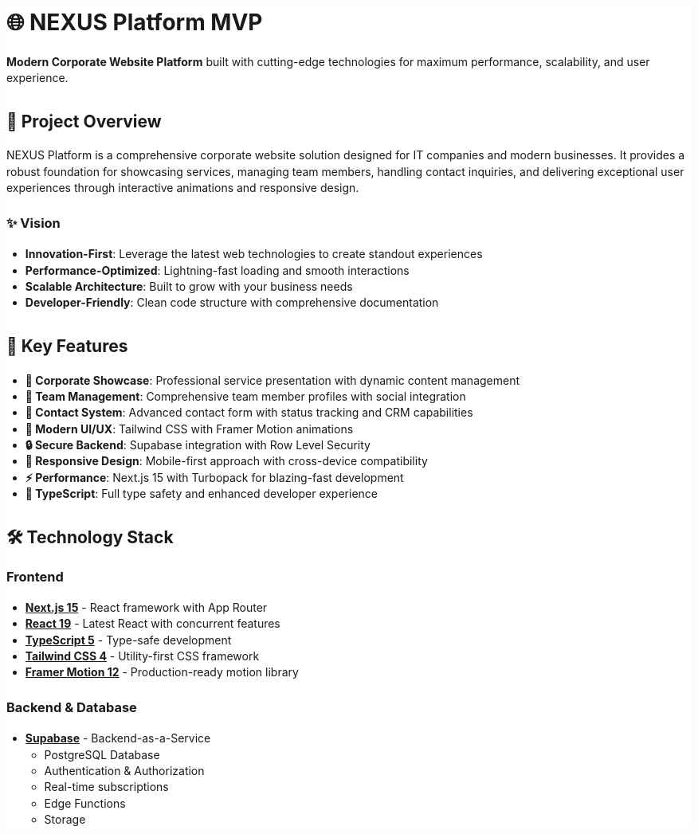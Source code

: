 # 🌐 NEXUS Platform MVP

**Modern Corporate Website Platform** built with cutting-edge technologies for maximum performance,
scalability, and user experience.

## 🎯 Project Overview

NEXUS Platform is a comprehensive corporate website solution designed for IT companies and modern
businesses. It provides a robust foundation for showcasing services, managing team members, handling
contact inquiries, and delivering exceptional user experiences through interactive animations and
responsive design.

### ✨ Vision

- **Innovation-First**: Leverage the latest web technologies to create standout experiences
- **Performance-Optimized**: Lightning-fast loading and smooth interactions
- **Scalable Architecture**: Built to grow with your business needs
- **Developer-Friendly**: Clean code structure with comprehensive documentation

## 🚀 Key Features

- **🏢 Corporate Showcase**: Professional service presentation with dynamic content management
- **👥 Team Management**: Comprehensive team member profiles with social integration
- **📧 Contact System**: Advanced contact form with status tracking and CRM capabilities
- **🎨 Modern UI/UX**: Tailwind CSS with Framer Motion animations
- **🔒 Secure Backend**: Supabase integration with Row Level Security
- **📱 Responsive Design**: Mobile-first approach with cross-device compatibility
- **⚡ Performance**: Next.js 15 with Turbopack for blazing-fast development
- **🔧 TypeScript**: Full type safety and enhanced developer experience

## 🛠️ Technology Stack

### Frontend

- **[Next.js 15](https://nextjs.org/)** - React framework with App Router
- **[React 19](https://react.dev/)** - Latest React with concurrent features
- **[TypeScript 5](https://www.typescriptlang.org/)** - Type-safe development
- **[Tailwind CSS 4](https://tailwindcss.com/)** - Utility-first CSS framework
- **[Framer Motion 12](https://www.framer.com/motion/)** - Production-ready motion library

### Backend & Database

- **[Supabase](https://supabase.com/)** - Backend-as-a-Service
  - PostgreSQL Database
  - Authentication & Authorization
  - Real-time subscriptions
  - Edge Functions
  - Storage
